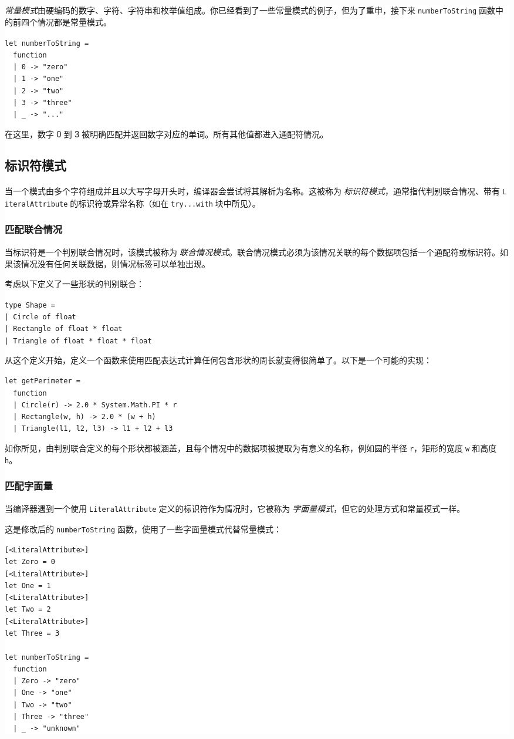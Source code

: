 *常量模式*由硬编码的数字、字符、字符串和枚举值组成。你已经看到了一些常量模式的例子，但为了重申，接下来 `numberToString` 函数中的前四个情况都是常量模式。

```
let numberToString =
  function
  | 0 -> "zero"
  | 1 -> "one"
  | 2 -> "two"
  | 3 -> "three"
  | _ -> "..."
```

在这里，数字 0 到 3 被明确匹配并返回数字对应的单词。所有其他值都进入通配符情况。

## 标识符模式

当一个模式由多个字符组成并且以大写字母开头时，编译器会尝试将其解析为名称。这被称为 *标识符模式*，通常指代判别联合情况、带有 `LiteralAttribute` 的标识符或异常名称（如在 `try...with` 块中所见）。

### 匹配联合情况

当标识符是一个判别联合情况时，该模式被称为 *联合情况模式*。联合情况模式必须为该情况关联的每个数据项包括一个通配符或标识符。如果该情况没有任何关联数据，则情况标签可以单独出现。

考虑以下定义了一些形状的判别联合：

```
type Shape =
| Circle of float
| Rectangle of float * float
| Triangle of float * float * float
```

从这个定义开始，定义一个函数来使用匹配表达式计算任何包含形状的周长就变得很简单了。以下是一个可能的实现：

```
let getPerimeter =
  function
  | Circle(r) -> 2.0 * System.Math.PI * r
  | Rectangle(w, h) -> 2.0 * (w + h)
  | Triangle(l1, l2, l3) -> l1 + l2 + l3
```

如你所见，由判别联合定义的每个形状都被涵盖，且每个情况中的数据项被提取为有意义的名称，例如圆的半径 `r`，矩形的宽度 `w` 和高度 `h`。

### 匹配字面量

当编译器遇到一个使用 `LiteralAttribute` 定义的标识符作为情况时，它被称为 *字面量模式*，但它的处理方式和常量模式一样。

这是修改后的 `numberToString` 函数，使用了一些字面量模式代替常量模式：

```
[<LiteralAttribute>]
let Zero = 0
[<LiteralAttribute>]
let One = 1
[<LiteralAttribute>]
let Two = 2
[<LiteralAttribute>]
let Three = 3

let numberToString =
  function
  | Zero -> "zero"
  | One -> "one"
  | Two -> "two"
  | Three -> "three"
  | _ -> "unknown"
```
